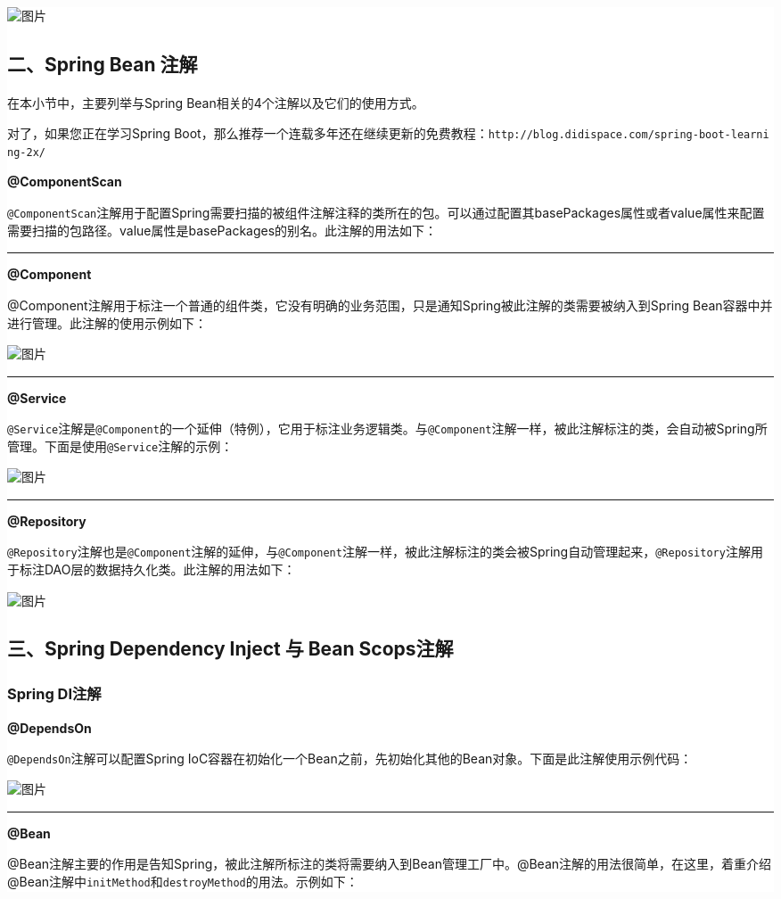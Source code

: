 ![图片](\img\22.png)

## 二、Spring Bean 注解

在本小节中，主要列举与Spring Bean相关的4个注解以及它们的使用方式。

对了，如果您正在学习Spring Boot，那么推荐一个连载多年还在继续更新的免费教程：`http://blog.didispace.com/spring-boot-learning-2x/`

**@ComponentScan**

`@ComponentScan`注解用于配置Spring需要扫描的被组件注解注释的类所在的包。可以通过配置其basePackages属性或者value属性来配置需要扫描的包路径。value属性是basePackages的别名。此注解的用法如下：

------

**@Component**

@Component注解用于标注一个普通的组件类，它没有明确的业务范围，只是通知Spring被此注解的类需要被纳入到Spring Bean容器中并进行管理。此注解的使用示例如下：

![图片](\img\23.png)

------

**@Service**

`@Service`注解是`@Component`的一个延伸（特例），它用于标注业务逻辑类。与`@Component`注解一样，被此注解标注的类，会自动被Spring所管理。下面是使用`@Service`注解的示例：

![图片](\img\24.jpg)

------

**@Repository**

`@Repository`注解也是`@Component`注解的延伸，与`@Component`注解一样，被此注解标注的类会被Spring自动管理起来，`@Repository`注解用于标注DAO层的数据持久化类。此注解的用法如下：

![图片](D\img\25.jpg)

## 三、Spring Dependency Inject 与 Bean Scops注解

### Spring DI注解

**@DependsOn**

`@DependsOn`注解可以配置Spring IoC容器在初始化一个Bean之前，先初始化其他的Bean对象。下面是此注解使用示例代码：

![图片](\img\26.jpg)

------

**@Bean**

@Bean注解主要的作用是告知Spring，被此注解所标注的类将需要纳入到Bean管理工厂中。@Bean注解的用法很简单，在这里，着重介绍@Bean注解中`initMethod`和`destroyMethod`的用法。示例如下：

